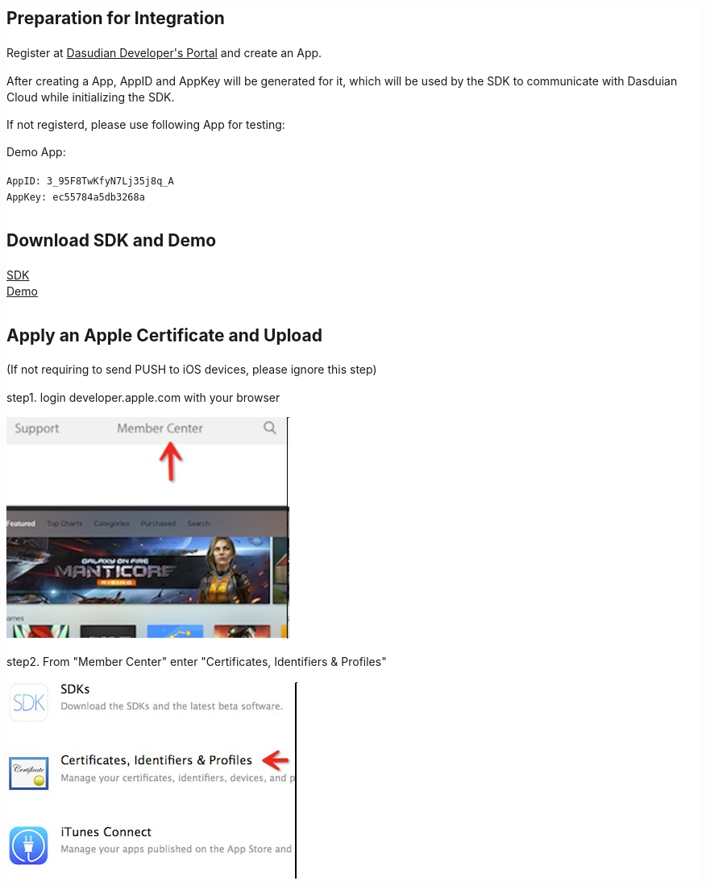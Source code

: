 ## Preparation for Integration
Register at [Dasudian Developer's Portal](https://dev.dasudian.com/) and create an App.

After creating a App, AppID and AppKey will be generated for it, which will be used by the SDK to communicate with Dasduian Cloud while initializing the SDK.

If not registerd, please use following App for testing:

Demo App:
```
AppID: 3_95F8TwKfyN7Lj35j8q_A
AppKey: ec55784a5db3268a
```

## Download SDK and Demo
[SDK](http://main.dasudian.com/downloads/sdk/latest/im-sdk-ios.zip)  
[Demo](https://github.com/Dasudian/imsdk-example-ios/archive/v1.0.0.zip)

## Apply an Apple Certificate and Upload

(If not requiring to send PUSH to iOS devices, please ignore this step)

step1. login developer.apple.com with your browser

![Alt one](doc/1.jpg)

step2. From "Member Center" enter "Certificates, Identifiers & Profiles"

![Alt two](doc/2.jpg)
